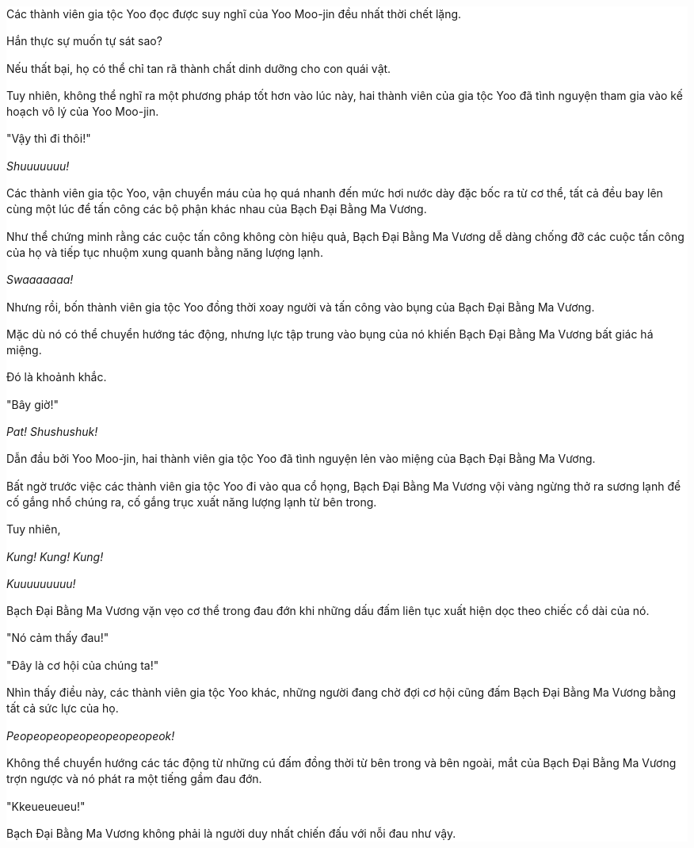 Các thành viên gia tộc Yoo đọc được suy nghĩ của Yoo Moo-jin đều nhất thời chết lặng.

Hắn thực sự muốn tự sát sao?

Nếu thất bại, họ có thể chỉ tan rã thành chất dinh dưỡng cho con quái vật.

Tuy nhiên, không thể nghĩ ra một phương pháp tốt hơn vào lúc này, hai thành viên của gia tộc Yoo đã tình nguyện tham gia vào kế hoạch vô lý của Yoo Moo-jin.

"Vậy thì đi thôi!"

*Shuuuuuuu!*

Các thành viên gia tộc Yoo, vận chuyển máu của họ quá nhanh đến mức hơi nước dày đặc bốc ra từ cơ thể, tất cả đều bay lên cùng một lúc để tấn công các bộ phận khác nhau của Bạch Đại Bằng Ma Vương.

Như thể chứng minh rằng các cuộc tấn công không còn hiệu quả, Bạch Đại Bằng Ma Vương dễ dàng chống đỡ các cuộc tấn công của họ và tiếp tục nhuộm xung quanh bằng năng lượng lạnh.

*Swaaaaaaa!*

Nhưng rồi, bốn thành viên gia tộc Yoo đồng thời xoay người và tấn công vào bụng của Bạch Đại Bằng Ma Vương.

Mặc dù nó có thể chuyển hướng tác động, nhưng lực tập trung vào bụng của nó khiến Bạch Đại Bằng Ma Vương bất giác há miệng.

Đó là khoảnh khắc.

"Bây giờ!"

*Pat! Shushushuk!*

Dẫn đầu bởi Yoo Moo-jin, hai thành viên gia tộc Yoo đã tình nguyện lẻn vào miệng của Bạch Đại Bằng Ma Vương.

Bất ngờ trước việc các thành viên gia tộc Yoo đi vào qua cổ họng, Bạch Đại Bằng Ma Vương vội vàng ngừng thở ra sương lạnh để cố gắng nhổ chúng ra, cố gắng trục xuất năng lượng lạnh từ bên trong.

Tuy nhiên,

*Kung! Kung! Kung!*

*Kuuuuuuuuu!*

Bạch Đại Bằng Ma Vương vặn vẹo cơ thể trong đau đớn khi những dấu đấm liên tục xuất hiện dọc theo chiếc cổ dài của nó.

"Nó cảm thấy đau!"

"Đây là cơ hội của chúng ta!"

Nhìn thấy điều này, các thành viên gia tộc Yoo khác, những người đang chờ đợi cơ hội cũng đấm Bạch Đại Bằng Ma Vương bằng tất cả sức lực của họ.

*Peopeopeopeopeopeopeopeok!*

Không thể chuyển hướng các tác động từ những cú đấm đồng thời từ bên trong và bên ngoài, mắt của Bạch Đại Bằng Ma Vương trợn ngược và nó phát ra một tiếng gầm đau đớn.

"Kkeueueueu!"

Bạch Đại Bằng Ma Vương không phải là người duy nhất chiến đấu với nỗi đau như vậy.
